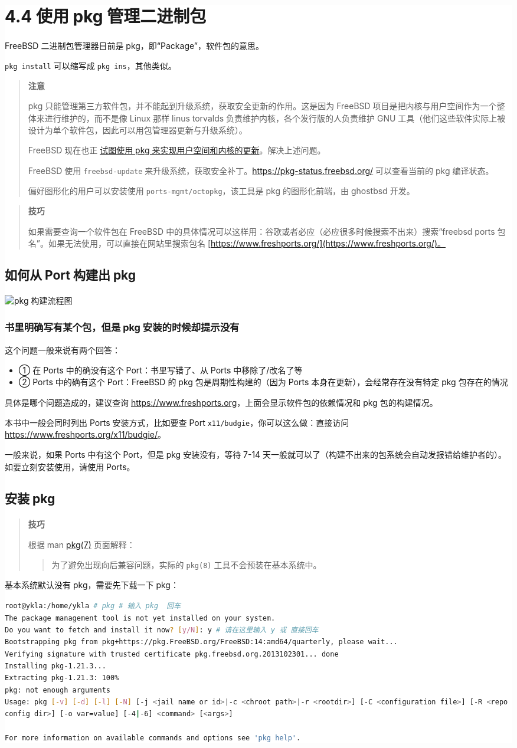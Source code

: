 # 4.4 使用 pkg 管理二进制包

FreeBSD 二进制包管理器目前是 pkg，即“Package”，软件包的意思。

`pkg install` 可以缩写成 `pkg ins`，其他类似。

> **注意**
>
> pkg 只能管理第三方软件包，并不能起到升级系统，获取安全更新的作用。这是因为 FreeBSD 项目是把内核与用户空间作为一个整体来进行维护的，而不是像 Linux 那样 linus torvalds 负责维护内核，各个发行版的人负责维护 GNU 工具（他们这些软件实际上被设计为单个软件包，因此可以用包管理器更新与升级系统）。
>
>FreeBSD 现在也正 [试图使用 pkg 来实现用户空间和内核的更新](https://wiki.freebsd.org/PkgBase)。解决上述问题。
>
> FreeBSD 使用 `freebsd-update` 来升级系统，获取安全补丁。<https://pkg-status.freebsd.org/> 可以查看当前的 pkg 编译状态。
>
>
> 偏好图形化的用户可以安装使用 `ports-mgmt/octopkg`，该工具是 pkg 的图形化前端，由 ghostbsd 开发。


>**技巧**
>
> 如果需要查询一个软件包在 FreeBSD 中的具体情况可以这样用：谷歌或者必应（必应很多时候搜索不出来）搜索“freebsd ports 包名”。如果无法使用，可以直接在网站里搜索包名 [https://www.freshports.org/](https://www.freshports.org/)。

## 如何从 Port 构建出 pkg

![pkg 构建流程图](../.gitbook/assets/portstopkg.png)

### 书里明确写有某个包，但是 pkg 安装的时候却提示没有

这个问题一般来说有两个回答：

- ① 在 Ports 中的确没有这个 Port：书里写错了、从 Ports 中移除了/改名了等
- ② Ports 中的确有这个 Port：FreeBSD 的 pkg 包是周期性构建的（因为 Ports 本身在更新），会经常存在没有特定 pkg 包存在的情况

具体是哪个问题造成的，建议查询 <https://www.freshports.org>，上面会显示软件包的依赖情况和 pkg 包的构建情况。

本书中一般会同时列出 Ports 安装方式，比如要查 Port `x11/budgie`，你可以这么做：直接访问 <https://www.freshports.org/x11/budgie/>。

一般来说，如果 Ports 中有这个 Port，但是 pkg 安装没有，等待 7-14 天一般就可以了（构建不出来的包系统会自动发报错给维护者的）。如要立刻安装使用，请使用 Ports。

## 安装 pkg

>**技巧**
>
>根据 man [pkg(7)](https://man.freebsd.org/cgi/man.cgi?query=pkg) 页面解释：
>
>>为了避免出现向后兼容问题，实际的 `pkg(8)` 工具不会预装在基本系统中。

基本系统默认没有 pkg，需要先下载一下 pkg：

```sh
root@ykla:/home/ykla # pkg # 输入 pkg  回车
The package management tool is not yet installed on your system.
Do you want to fetch and install it now? [y/N]: y # 请在这里输入 y 或 直接回车
Bootstrapping pkg from pkg+https://pkg.FreeBSD.org/FreeBSD:14:amd64/quarterly, please wait...
Verifying signature with trusted certificate pkg.freebsd.org.2013102301... done
Installing pkg-1.21.3...
Extracting pkg-1.21.3: 100%
pkg: not enough arguments
Usage: pkg [-v] [-d] [-l] [-N] [-j <jail name or id>|-c <chroot path>|-r <rootdir>] [-C <configuration file>] [-R <repo config dir>] [-o var=value] [-4|-6] <command> [<args>]

For more information on available commands and options see 'pkg help'.
```

